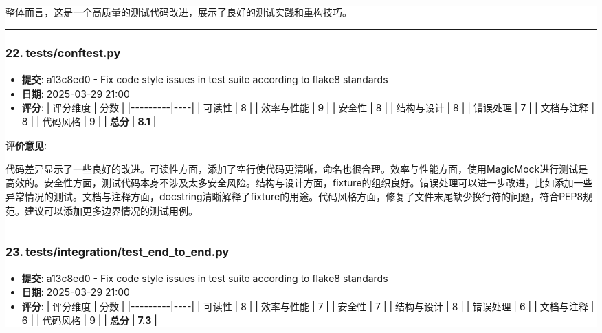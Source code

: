 整体而言，这是一个高质量的测试代码改进，展示了良好的测试实践和重构技巧。

---

### 22. tests/conftest.py

- **提交**: a13c8ed0 - Fix code style issues in test suite according to flake8 standards
- **日期**: 2025-03-29 21:00
- **评分**:
| 评分维度 | 分数 |
|---------|----|
| 可读性 | 8 |
| 效率与性能 | 9 |
| 安全性 | 8 |
| 结构与设计 | 8 |
| 错误处理 | 7 |
| 文档与注释 | 8 |
| 代码风格 | 9 |
| **总分** | **8.1** |

**评价意见**:

代码差异显示了一些良好的改进。可读性方面，添加了空行使代码更清晰，命名也很合理。效率与性能方面，使用MagicMock进行测试是高效的。安全性方面，测试代码本身不涉及太多安全风险。结构与设计方面，fixture的组织良好。错误处理可以进一步改进，比如添加一些异常情况的测试。文档与注释方面，docstring清晰解释了fixture的用途。代码风格方面，修复了文件末尾缺少换行符的问题，符合PEP8规范。建议可以添加更多边界情况的测试用例。

---

### 23. tests/integration/test_end_to_end.py

- **提交**: a13c8ed0 - Fix code style issues in test suite according to flake8 standards
- **日期**: 2025-03-29 21:00
- **评分**:
| 评分维度 | 分数 |
|---------|----|
| 可读性 | 8 |
| 效率与性能 | 7 |
| 安全性 | 7 |
| 结构与设计 | 8 |
| 错误处理 | 6 |
| 文档与注释 | 6 |
| 代码风格 | 9 |
| **总分** | **7.3** |
